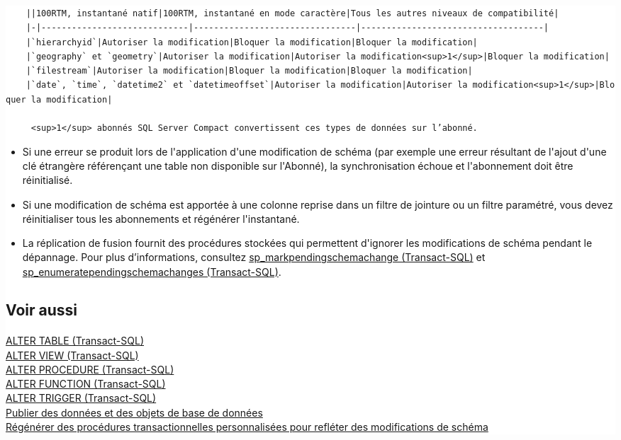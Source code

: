         ||100RTM, instantané natif|100RTM, instantané en mode caractère|Tous les autres niveaux de compatibilité|  
        |-|-----------------------------|--------------------------------|------------------------------------|  
        |`hierarchyid`|Autoriser la modification|Bloquer la modification|Bloquer la modification|  
        |`geography` et `geometry`|Autoriser la modification|Autoriser la modification<sup>1</sup>|Bloquer la modification|  
        |`filestream`|Autoriser la modification|Bloquer la modification|Bloquer la modification|  
        |`date`, `time`, `datetime2` et `datetimeoffset`|Autoriser la modification|Autoriser la modification<sup>1</sup>|Bloquer la modification|  
  
         <sup>1</sup> abonnés SQL Server Compact convertissent ces types de données sur l’abonné.  
  
-   Si une erreur se produit lors de l'application d'une modification de schéma (par exemple une erreur résultant de l'ajout d'une clé étrangère référençant une table non disponible sur l'Abonné), la synchronisation échoue et l'abonnement doit être réinitialisé.  
  
-   Si une modification de schéma est apportée à une colonne reprise dans un filtre de jointure ou un filtre paramétré, vous devez réinitialiser tous les abonnements et régénérer l'instantané.  
  
-   La réplication de fusion fournit des procédures stockées qui permettent d'ignorer les modifications de schéma pendant le dépannage. Pour plus d’informations, consultez [sp_markpendingschemachange &#40;Transact-SQL&#41;](/sql/relational-databases/system-stored-procedures/sp-markpendingschemachange-transact-sql) et [sp_enumeratependingschemachanges &#40;Transact-SQL&#41;](/sql/relational-databases/system-stored-procedures/sp-enumeratependingschemachanges-transact-sql).  
  
## <a name="see-also"></a>Voir aussi  
 [ALTER TABLE &#40;Transact-SQL&#41;](/sql/t-sql/statements/alter-table-transact-sql)   
 [ALTER VIEW &#40;Transact-SQL&#41;](/sql/t-sql/statements/alter-view-transact-sql)   
 [ALTER PROCEDURE &#40;Transact-SQL&#41;](/sql/t-sql/statements/alter-procedure-transact-sql)   
 [ALTER FUNCTION &#40;Transact-SQL&#41;](/sql/t-sql/statements/alter-function-transact-sql)   
 [ALTER TRIGGER &#40;Transact-SQL&#41;](/sql/t-sql/statements/alter-trigger-transact-sql)   
 [Publier des données et des objets de base de données](publish-data-and-database-objects.md)   
 [Régénérer des procédures transactionnelles personnalisées pour refléter des modifications de schéma](../transactional/transactional-articles-regenerate-to-reflect-schema-changes.md)  
  
  
